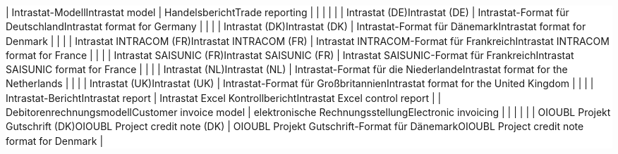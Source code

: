 | <span data-ttu-id="7cdaa-408">Intrastat-Modell</span><span class="sxs-lookup"><span data-stu-id="7cdaa-408">Intrastat model</span></span>                                  | <span data-ttu-id="7cdaa-409">Handelsbericht</span><span class="sxs-lookup"><span data-stu-id="7cdaa-409">Trade reporting</span></span>       |                                                   |                                                                    |
|                                                  |                       | <span data-ttu-id="7cdaa-410">Intrastat (DE)</span><span class="sxs-lookup"><span data-stu-id="7cdaa-410">Intrastat (DE)</span></span>                                    | <span data-ttu-id="7cdaa-411">Intrastat-Format für Deutschland</span><span class="sxs-lookup"><span data-stu-id="7cdaa-411">Intrastat format for Germany</span></span>                                       |
|                                                  |                       | <span data-ttu-id="7cdaa-412">Intrastat (DK)</span><span class="sxs-lookup"><span data-stu-id="7cdaa-412">Intrastat (DK)</span></span>                                    | <span data-ttu-id="7cdaa-413">Intrastat-Format für Dänemark</span><span class="sxs-lookup"><span data-stu-id="7cdaa-413">Intrastat format for Denmark</span></span>                                       |
|                                                  |                       | <span data-ttu-id="7cdaa-414">Intrastat INTRACOM (FR)</span><span class="sxs-lookup"><span data-stu-id="7cdaa-414">Intrastat INTRACOM (FR)</span></span>                           | <span data-ttu-id="7cdaa-415">Intrastat INTRACOM-Format für Frankreich</span><span class="sxs-lookup"><span data-stu-id="7cdaa-415">Intrastat INTRACOM format for France</span></span>                               |
|                                                  |                       | <span data-ttu-id="7cdaa-416">Intrastat SAISUNIC (FR)</span><span class="sxs-lookup"><span data-stu-id="7cdaa-416">Intrastat SAISUNIC (FR)</span></span>                           | <span data-ttu-id="7cdaa-417">Intrastat SAISUNIC-Format für Frankreich</span><span class="sxs-lookup"><span data-stu-id="7cdaa-417">Intrastat SAISUNIC format for France</span></span>                               |
|                                                  |                       | <span data-ttu-id="7cdaa-418">Intrastat (NL)</span><span class="sxs-lookup"><span data-stu-id="7cdaa-418">Intrastat (NL)</span></span>                                    | <span data-ttu-id="7cdaa-419">Intrastat-Format für die Niederlande</span><span class="sxs-lookup"><span data-stu-id="7cdaa-419">Intrastat format for the Netherlands</span></span>                               |
|                                                  |                       | <span data-ttu-id="7cdaa-420">Intrastat (UK)</span><span class="sxs-lookup"><span data-stu-id="7cdaa-420">Intrastat (UK)</span></span>                                    | <span data-ttu-id="7cdaa-421">Intrastat-Format für Großbritannien</span><span class="sxs-lookup"><span data-stu-id="7cdaa-421">Intrastat format for the United Kingdom</span></span>                            |
|                                                  |                       | <span data-ttu-id="7cdaa-422">Intrastat-Bericht</span><span class="sxs-lookup"><span data-stu-id="7cdaa-422">Intrastat report</span></span>                                  | <span data-ttu-id="7cdaa-423">Intrastat Excel Kontrollbericht</span><span class="sxs-lookup"><span data-stu-id="7cdaa-423">Intrastat Excel control report</span></span>                                     |
| <span data-ttu-id="7cdaa-424">Debitorenrechnungsmodell</span><span class="sxs-lookup"><span data-stu-id="7cdaa-424">Customer invoice model</span></span>                           | <span data-ttu-id="7cdaa-425">elektronische Rechnungsstellung</span><span class="sxs-lookup"><span data-stu-id="7cdaa-425">Electronic invoicing</span></span>  |                                                   |                                                                    |
|                                                  |                       | <span data-ttu-id="7cdaa-426">OIOUBL Projekt Gutschrift (DK)</span><span class="sxs-lookup"><span data-stu-id="7cdaa-426">OIOUBL Project credit note (DK)</span></span>                   | <span data-ttu-id="7cdaa-427">OIOUBL Projekt Gutschrift-Format für Dänemark</span><span class="sxs-lookup"><span data-stu-id="7cdaa-427">OIOUBL Project credit note format for Denmark</span></span>                      |
